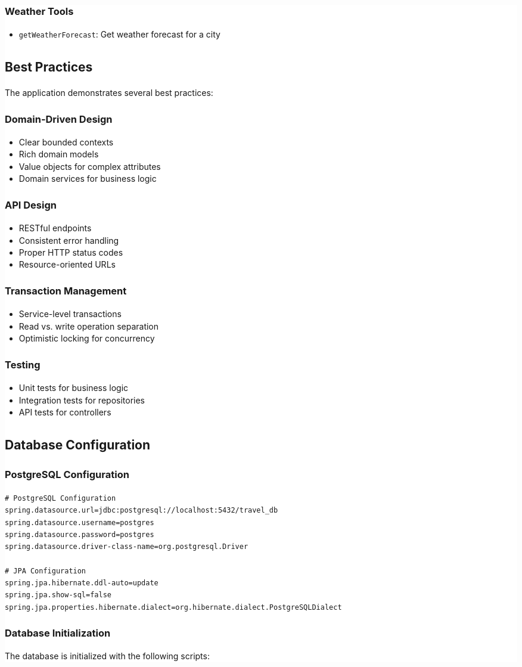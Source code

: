 ### Weather Tools
- `getWeatherForecast`: Get weather forecast for a city

## Best Practices

The application demonstrates several best practices:

### Domain-Driven Design
- Clear bounded contexts
- Rich domain models
- Value objects for complex attributes
- Domain services for business logic

### API Design
- RESTful endpoints
- Consistent error handling
- Proper HTTP status codes
- Resource-oriented URLs

### Transaction Management
- Service-level transactions
- Read vs. write operation separation
- Optimistic locking for concurrency

### Testing
- Unit tests for business logic
- Integration tests for repositories
- API tests for controllers

## Database Configuration

### PostgreSQL Configuration

```properties
# PostgreSQL Configuration
spring.datasource.url=jdbc:postgresql://localhost:5432/travel_db
spring.datasource.username=postgres
spring.datasource.password=postgres
spring.datasource.driver-class-name=org.postgresql.Driver

# JPA Configuration
spring.jpa.hibernate.ddl-auto=update
spring.jpa.show-sql=false
spring.jpa.properties.hibernate.dialect=org.hibernate.dialect.PostgreSQLDialect
```

### Database Initialization

The database is initialized with the following scripts:
